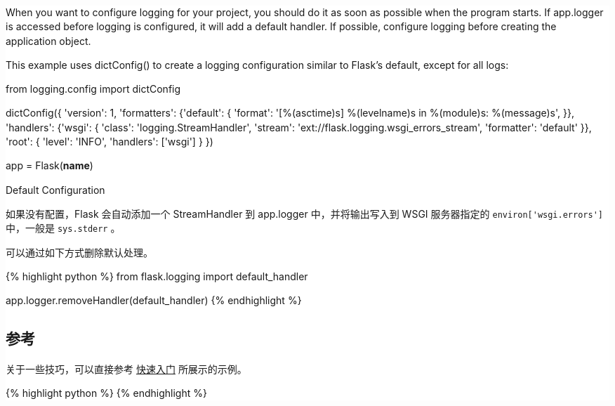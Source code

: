 

















When you want to configure logging for your project, you should do it as soon as possible when the program starts. If app.logger is accessed before logging is configured, it will add a default handler. If possible, configure logging before creating the application object.

This example uses dictConfig() to create a logging configuration similar to Flask’s default, except for all logs:

from logging.config import dictConfig

dictConfig({
    'version': 1,
    'formatters': {'default': {
        'format': '[%(asctime)s] %(levelname)s in %(module)s: %(message)s',
    }},
    'handlers': {'wsgi': {
        'class': 'logging.StreamHandler',
        'stream': 'ext://flask.logging.wsgi_errors_stream',
        'formatter': 'default'
    }},
    'root': {
        'level': 'INFO',
        'handlers': ['wsgi']
    }
})

app = Flask(__name__)

Default Configuration

如果没有配置，Flask 会自动添加一个 StreamHandler 到 app.logger 中，并将输出写入到 WSGI 服务器指定的 `environ['wsgi.errors']` 中，一般是 `sys.stderr` 。

可以通过如下方式删除默认处理。

{% highlight python %}
from flask.logging import default_handler

app.logger.removeHandler(default_handler)
{% endhighlight %}

















## 参考

关于一些技巧，可以直接参考 [快速入门](http://docs.jinkan.org/docs/flask/quickstart.html) 所展示的示例。


{% highlight python %}
{% endhighlight %}
